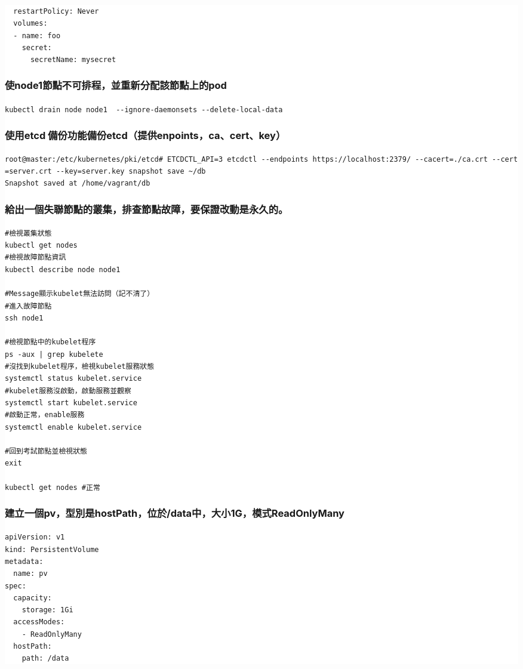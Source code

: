```
  restartPolicy: Never
  volumes:
  - name: foo
    secret:
      secretName: mysecret
```

### 使node1節點不可排程，並重新分配該節點上的pod

```
kubectl drain node node1  --ignore-daemonsets --delete-local-data
```

### 使用etcd 備份功能備份etcd（提供enpoints，ca、cert、key）

```
root@master:/etc/kubernetes/pki/etcd# ETCDCTL_API=3 etcdctl --endpoints https://localhost:2379/ --cacert=./ca.crt --cert=server.crt --key=server.key snapshot save ~/db
Snapshot saved at /home/vagrant/db
```

### 給出一個失聯節點的叢集，排查節點故障，要保證改動是永久的。

```
#檢視叢集狀態
kubectl get nodes
#檢視故障節點資訊
kubectl describe node node1

#Message顯示kubelet無法訪問（記不清了）
#進入故障節點
ssh node1

#檢視節點中的kubelet程序
ps -aux | grep kubelete
#沒找到kubelet程序，檢視kubelet服務狀態
systemctl status kubelet.service 
#kubelet服務沒啟動，啟動服務並觀察
systemctl start kubelet.service 
#啟動正常，enable服務
systemctl enable kubelet.service 

#回到考試節點並檢視狀態
exit

kubectl get nodes #正常
```

### 建立一個pv，型別是hostPath，位於/data中，大小1G，模式ReadOnlyMany

```
apiVersion: v1
kind: PersistentVolume
metadata:
  name: pv
spec:
  capacity:
    storage: 1Gi  
  accessModes:
    - ReadOnlyMany
  hostPath:
    path: /data
```
